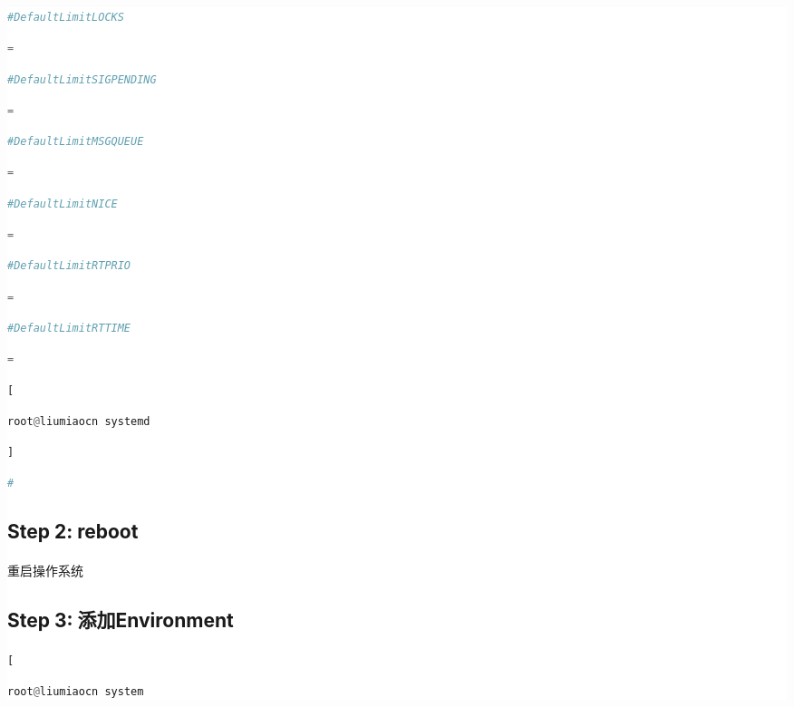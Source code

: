 ```python
#DefaultLimitLOCKS
```
```python
=
```
```python
#DefaultLimitSIGPENDING
```
```python
=
```
```python
#DefaultLimitMSGQUEUE
```
```python
=
```
```python
#DefaultLimitNICE
```
```python
=
```
```python
#DefaultLimitRTPRIO
```
```python
=
```
```python
#DefaultLimitRTTIME
```
```python
=
```
```python
[
```
```python
root@liumiaocn systemd
```
```python
]
```
```python
#
```
[
](https://img-blog.csdnimg.cn/20190408194440902.jpeg?x-oss-process=image/watermark,type_ZmFuZ3poZW5naGVpdGk,shadow_10,text_aHR0cHM6Ly9saXVtaWFvY24uYmxvZy5jc2RuLm5ldA==,size_16,color_FFFFFF,t_70)
## Step 2: reboot
[
](https://img-blog.csdnimg.cn/20190408194440902.jpeg?x-oss-process=image/watermark,type_ZmFuZ3poZW5naGVpdGk,shadow_10,text_aHR0cHM6Ly9saXVtaWFvY24uYmxvZy5jc2RuLm5ldA==,size_16,color_FFFFFF,t_70)重启操作系统
[
](https://img-blog.csdnimg.cn/20190408194440902.jpeg?x-oss-process=image/watermark,type_ZmFuZ3poZW5naGVpdGk,shadow_10,text_aHR0cHM6Ly9saXVtaWFvY24uYmxvZy5jc2RuLm5ldA==,size_16,color_FFFFFF,t_70)
## Step 3: 添加Environment
[
](https://img-blog.csdnimg.cn/20190408194440902.jpeg?x-oss-process=image/watermark,type_ZmFuZ3poZW5naGVpdGk,shadow_10,text_aHR0cHM6Ly9saXVtaWFvY24uYmxvZy5jc2RuLm5ldA==,size_16,color_FFFFFF,t_70)
```python
[
```
```python
root@liumiaocn system
```